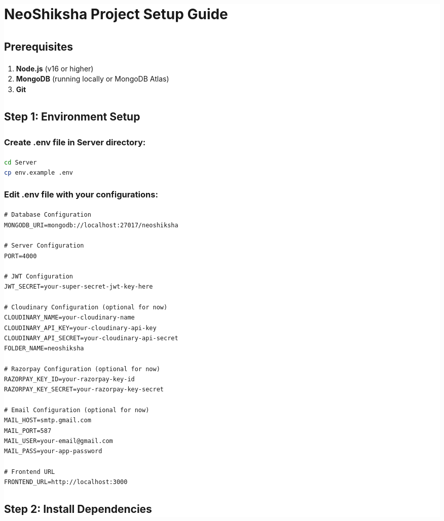 # NeoShiksha Project Setup Guide

## Prerequisites
1. **Node.js** (v16 or higher)
2. **MongoDB** (running locally or MongoDB Atlas)
3. **Git**

## Step 1: Environment Setup

### Create .env file in Server directory:
```bash
cd Server
cp env.example .env
```

### Edit .env file with your configurations:
```env
# Database Configuration
MONGODB_URI=mongodb://localhost:27017/neoshiksha

# Server Configuration
PORT=4000

# JWT Configuration
JWT_SECRET=your-super-secret-jwt-key-here

# Cloudinary Configuration (optional for now)
CLOUDINARY_NAME=your-cloudinary-name
CLOUDINARY_API_KEY=your-cloudinary-api-key
CLOUDINARY_API_SECRET=your-cloudinary-api-secret
FOLDER_NAME=neoshiksha

# Razorpay Configuration (optional for now)
RAZORPAY_KEY_ID=your-razorpay-key-id
RAZORPAY_KEY_SECRET=your-razorpay-key-secret

# Email Configuration (optional for now)
MAIL_HOST=smtp.gmail.com
MAIL_PORT=587
MAIL_USER=your-email@gmail.com
MAIL_PASS=your-app-password

# Frontend URL
FRONTEND_URL=http://localhost:3000
```

## Step 2: Install Dependencies
